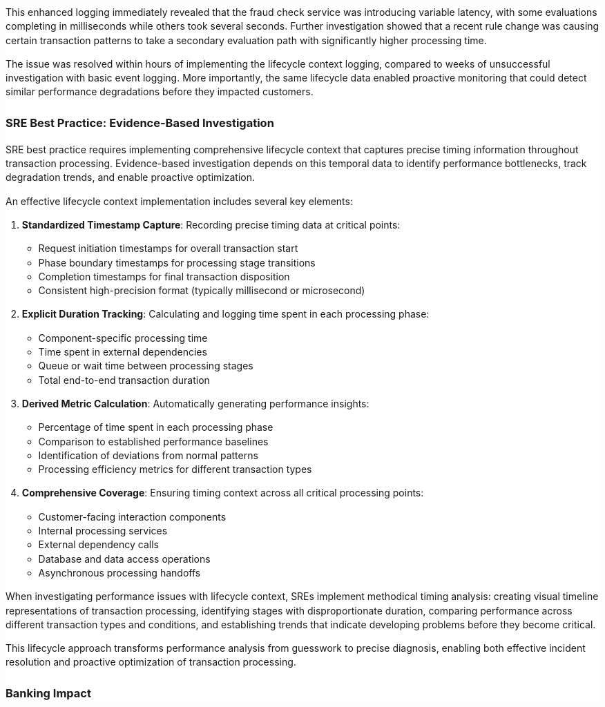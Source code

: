 This enhanced logging immediately revealed that the fraud check service was introducing variable latency, with some evaluations completing in milliseconds while others took several seconds. Further investigation showed that a recent rule change was causing certain transaction patterns to take a secondary evaluation path with significantly higher processing time.

The issue was resolved within hours of implementing the lifecycle context logging, compared to weeks of unsuccessful investigation with basic event logging. More importantly, the same lifecycle data enabled proactive monitoring that could detect similar performance degradations before they impacted customers.

### SRE Best Practice: Evidence-Based Investigation

SRE best practice requires implementing comprehensive lifecycle context that captures precise timing information throughout transaction processing. Evidence-based investigation depends on this temporal data to identify performance bottlenecks, track degradation trends, and enable proactive optimization.

An effective lifecycle context implementation includes several key elements:

1. **Standardized Timestamp Capture**: Recording precise timing data at critical points:

   - Request initiation timestamps for overall transaction start
   - Phase boundary timestamps for processing stage transitions
   - Completion timestamps for final transaction disposition
   - Consistent high-precision format (typically millisecond or microsecond)

2. **Explicit Duration Tracking**: Calculating and logging time spent in each processing phase:

   - Component-specific processing time
   - Time spent in external dependencies
   - Queue or wait time between processing stages
   - Total end-to-end transaction duration

3. **Derived Metric Calculation**: Automatically generating performance insights:

   - Percentage of time spent in each processing phase
   - Comparison to established performance baselines
   - Identification of deviations from normal patterns
   - Processing efficiency metrics for different transaction types

4. **Comprehensive Coverage**: Ensuring timing context across all critical processing points:

   - Customer-facing interaction components
   - Internal processing services
   - External dependency calls
   - Database and data access operations
   - Asynchronous processing handoffs

When investigating performance issues with lifecycle context, SREs implement methodical timing analysis: creating visual timeline representations of transaction processing, identifying stages with disproportionate duration, comparing performance across different transaction types and conditions, and establishing trends that indicate developing problems before they become critical.

This lifecycle approach transforms performance analysis from guesswork to precise diagnosis, enabling both effective incident resolution and proactive optimization of transaction processing.

### Banking Impact
